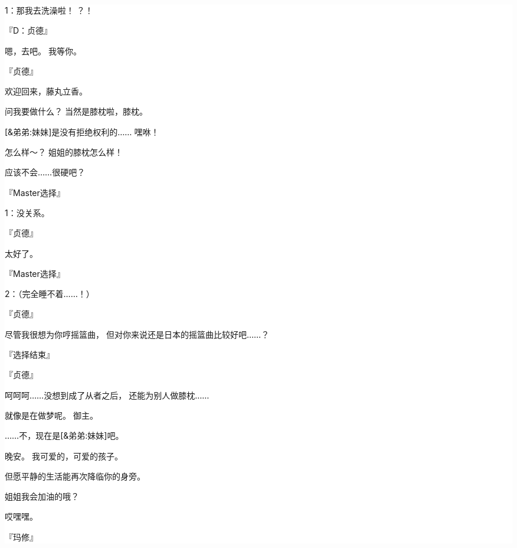 1：那我去洗澡啦！
？！

『D：贞德』

嗯，去吧。
我等你。

『贞德』

欢迎回来，藤丸立香。

问我要做什么？
当然是膝枕啦，膝枕。

[&弟弟:妹妹]是没有拒绝权利的……
嘿咻！

怎么样～？
姐姐的膝枕怎么样！

应该不会……很硬吧？

『Master选择』

1：没关系。

『贞德』

太好了。

『Master选择』

2：（完全睡不着……！）

『贞德』

尽管我很想为你哼摇篮曲，
但对你来说还是日本的摇篮曲比较好吧……？

『选择结束』

『贞德』

呵呵呵……没想到成了从者之后，
还能为别人做膝枕……

就像是在做梦呢。
御主。

……不，现在是[&弟弟:妹妹]吧。

晚安。
我可爱的，可爱的孩子。

但愿平静的生活能再次降临你的身旁。

姐姐我会加油的哦？

哎嘿嘿。

『玛修』
